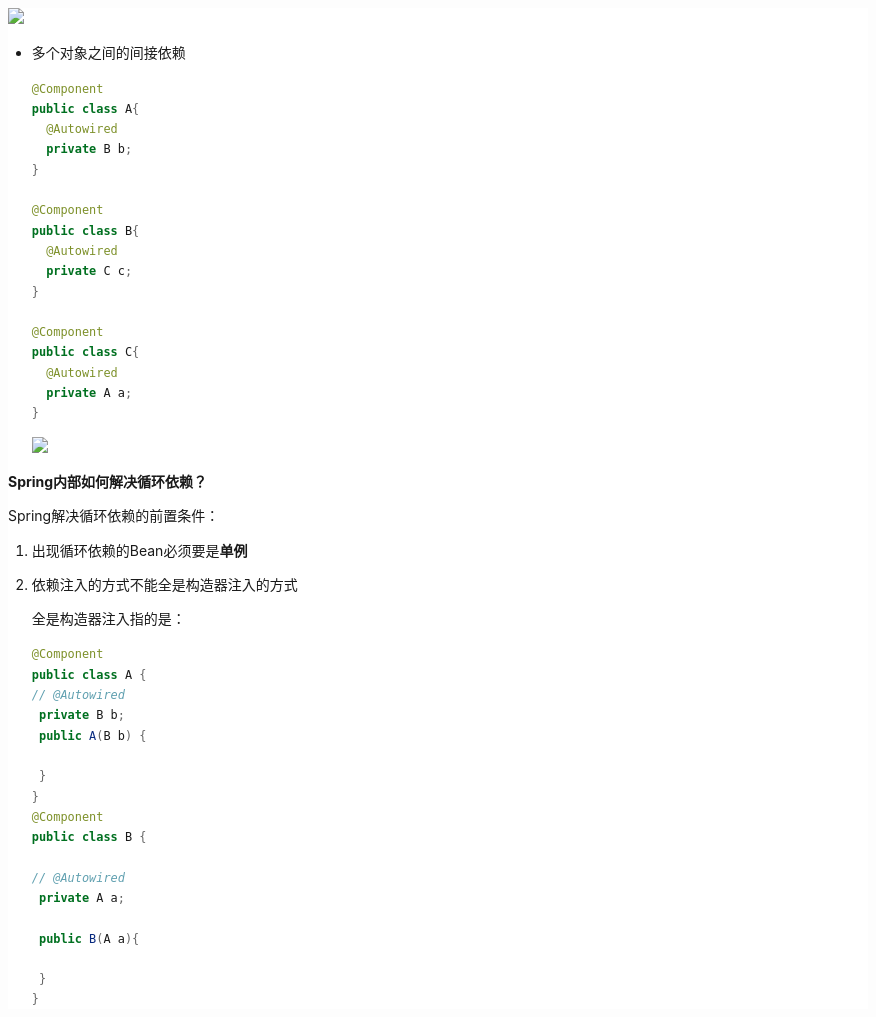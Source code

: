   ![](C:\Users\86198\Desktop\JavaEE\Java八股\image\两个对象直接依赖.png)

+ 多个对象之间的间接依赖

  ```java
  @Component
  public class A{
  	@Autowired
  	private B b;
  }
  
  @Component
  public class B{
  	@Autowired
  	private C c;
  }
  
  @Component
  public class C{
  	@Autowired
  	private A a;
  }
  ```

  ![](C:\Users\86198\Desktop\JavaEE\Java八股\image\多个对象直接依赖.jpg)

**Spring内部如何解决循环依赖？**

Spring解决循环依赖的前置条件：

1. 出现循环依赖的Bean必须要是**单例**

2. 依赖注入的方式不能全是构造器注入的方式

   全是构造器注入指的是：

   ```java
   @Component
   public class A {
   // @Autowired
    private B b;
    public A(B b) {
   
    }
   }
   @Component
   public class B {
   
   // @Autowired
    private A a;
   
    public B(A a){
   
    }
   }
   ```
